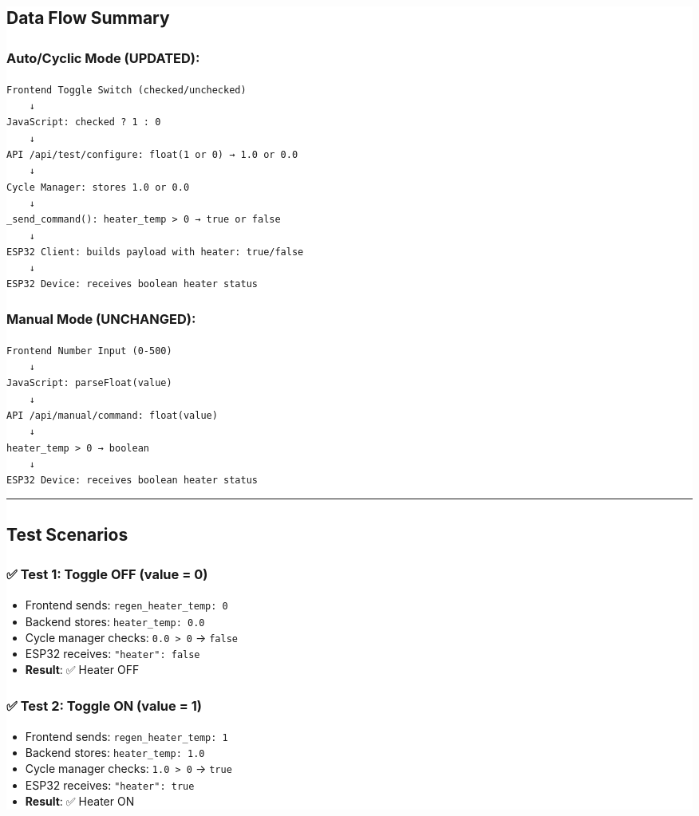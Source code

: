 ## Data Flow Summary

### Auto/Cyclic Mode (UPDATED):
```
Frontend Toggle Switch (checked/unchecked)
    ↓
JavaScript: checked ? 1 : 0
    ↓
API /api/test/configure: float(1 or 0) → 1.0 or 0.0
    ↓
Cycle Manager: stores 1.0 or 0.0
    ↓
_send_command(): heater_temp > 0 → true or false
    ↓
ESP32 Client: builds payload with heater: true/false
    ↓
ESP32 Device: receives boolean heater status
```

### Manual Mode (UNCHANGED):
```
Frontend Number Input (0-500)
    ↓
JavaScript: parseFloat(value)
    ↓
API /api/manual/command: float(value)
    ↓
heater_temp > 0 → boolean
    ↓
ESP32 Device: receives boolean heater status
```

---

## Test Scenarios

### ✅ Test 1: Toggle OFF (value = 0)
- Frontend sends: `regen_heater_temp: 0`
- Backend stores: `heater_temp: 0.0`
- Cycle manager checks: `0.0 > 0` → `false`
- ESP32 receives: `"heater": false`
- **Result**: ✅ Heater OFF

### ✅ Test 2: Toggle ON (value = 1)
- Frontend sends: `regen_heater_temp: 1`
- Backend stores: `heater_temp: 1.0`
- Cycle manager checks: `1.0 > 0` → `true`
- ESP32 receives: `"heater": true`
- **Result**: ✅ Heater ON
